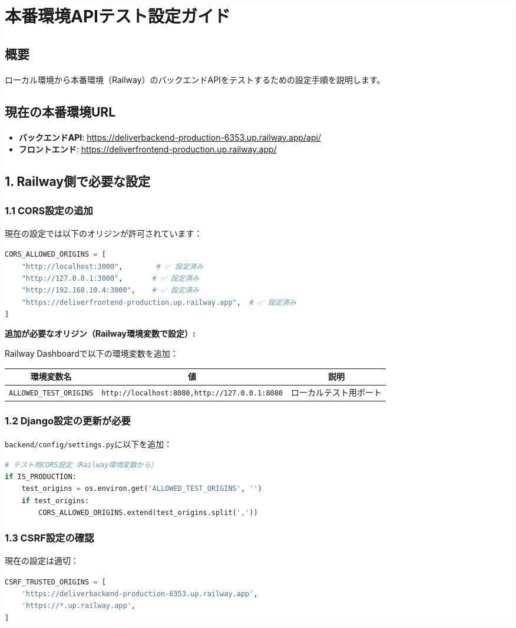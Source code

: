 # 本番環境APIテスト設定ガイド

## 概要
ローカル環境から本番環境（Railway）のバックエンドAPIをテストするための設定手順を説明します。

## 現在の本番環境URL
- **バックエンドAPI**: https://deliverbackend-production-6353.up.railway.app/api/
- **フロントエンド**: https://deliverfrontend-production.up.railway.app/

## 1. Railway側で必要な設定

### 1.1 CORS設定の追加
現在の設定では以下のオリジンが許可されています：
```python
CORS_ALLOWED_ORIGINS = [
    "http://localhost:3000",        # ✅ 設定済み
    "http://127.0.0.1:3000",       # ✅ 設定済み 
    "http://192.168.10.4:3000",    # ✅ 設定済み
    "https://deliverfrontend-production.up.railway.app",  # ✅ 設定済み
]
```

**追加が必要なオリジン（Railway環境変数で設定）:**

Railway Dashboardで以下の環境変数を追加：

| 環境変数名 | 値 | 説明 |
|-----------|---|-----|
| `ALLOWED_TEST_ORIGINS` | `http://localhost:8080,http://127.0.0.1:8080` | ローカルテスト用ポート |

### 1.2 Django設定の更新が必要
`backend/config/settings.py`に以下を追加：

```python
# テスト用CORS設定（Railway環境変数から）
if IS_PRODUCTION:
    test_origins = os.environ.get('ALLOWED_TEST_ORIGINS', '')
    if test_origins:
        CORS_ALLOWED_ORIGINS.extend(test_origins.split(','))
```

### 1.3 CSRF設定の確認
現在の設定は適切：
```python
CSRF_TRUSTED_ORIGINS = [
    'https://deliverbackend-production-6353.up.railway.app',
    'https://*.up.railway.app',
]
```
